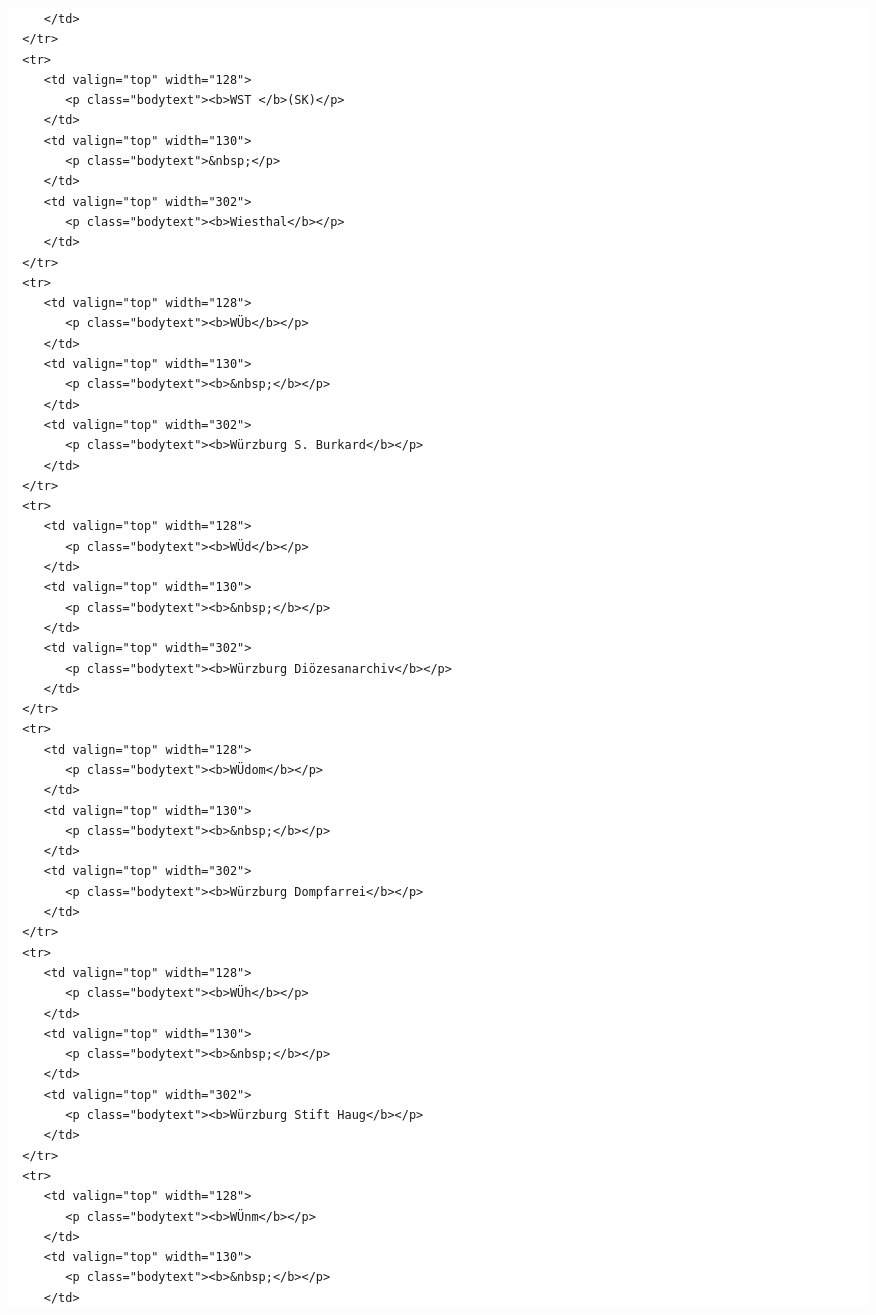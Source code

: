          </td>
      </tr>
      <tr>
         <td valign="top" width="128">
            <p class="bodytext"><b>WST </b>(SK)</p>
         </td>
         <td valign="top" width="130">
            <p class="bodytext">&nbsp;</p>
         </td>
         <td valign="top" width="302">
            <p class="bodytext"><b>Wiesthal</b></p>
         </td>
      </tr>
      <tr>
         <td valign="top" width="128">
            <p class="bodytext"><b>WÜb</b></p>
         </td>
         <td valign="top" width="130">
            <p class="bodytext"><b>&nbsp;</b></p>
         </td>
         <td valign="top" width="302">
            <p class="bodytext"><b>Würzburg S. Burkard</b></p>
         </td>
      </tr>
      <tr>
         <td valign="top" width="128">
            <p class="bodytext"><b>WÜd</b></p>
         </td>
         <td valign="top" width="130">
            <p class="bodytext"><b>&nbsp;</b></p>
         </td>
         <td valign="top" width="302">
            <p class="bodytext"><b>Würzburg Diözesanarchiv</b></p>
         </td>
      </tr>
      <tr>
         <td valign="top" width="128">
            <p class="bodytext"><b>WÜdom</b></p>
         </td>
         <td valign="top" width="130">
            <p class="bodytext"><b>&nbsp;</b></p>
         </td>
         <td valign="top" width="302">
            <p class="bodytext"><b>Würzburg Dompfarrei</b></p>
         </td>
      </tr>
      <tr>
         <td valign="top" width="128">
            <p class="bodytext"><b>WÜh</b></p>
         </td>
         <td valign="top" width="130">
            <p class="bodytext"><b>&nbsp;</b></p>
         </td>
         <td valign="top" width="302">
            <p class="bodytext"><b>Würzburg Stift Haug</b></p>
         </td>
      </tr>
      <tr>
         <td valign="top" width="128">
            <p class="bodytext"><b>WÜnm</b></p>
         </td>
         <td valign="top" width="130">
            <p class="bodytext"><b>&nbsp;</b></p>
         </td>